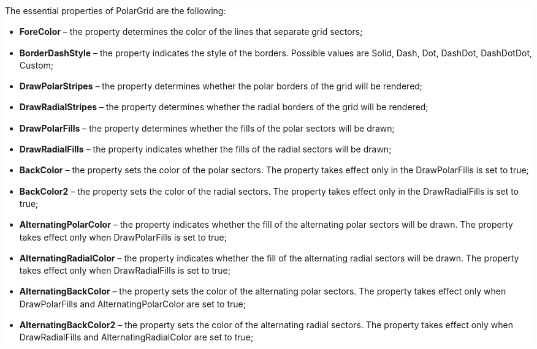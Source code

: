 The essential properties of PolarGrid are the following:

* __ForeColor__ – the property determines the color of the lines that separate grid sectors;

* __BorderDashStyle__ – the property indicates the style of the borders. Possible values are Solid, Dash, Dot, DashDot, DashDotDot, Custom;

* __DrawPolarStripes__ – the property determines whether the polar borders of the grid will be rendered;

* __DrawRadialStripes__ – the property determines whether the radial borders of the grid will be rendered; 

* __DrawPolarFills__ – the property determines whether the fills of the polar sectors will be drawn;

* __DrawRadialFills__ – the property indicates whether the fills of the radial sectors will be drawn;

* __BackColor__ – the property sets the color of the polar sectors. The property takes effect only in the DrawPolarFills is set to true;

* __BackColor2__ – the property sets the color of the radial sectors. The property takes effect only in the DrawRadialFills is set to true;

* __AlternatingPolarColor__ – the property indicates whether the fill of the alternating polar sectors will be drawn. The property takes effect only when DrawPolarFills is set to true;

* __AlternatingRadialColor__ – the property indicates whether the fill of the alternating radial sectors will be drawn. The property takes effect only when DrawRadialFills is set to true;

* __AlternatingBackColor__ – the property sets the color of the alternating polar sectors. The property takes effect only when DrawPolarFills and AlternatingPolarColor are set to true;

* __AlternatingBackColor2__ – the property sets the color of the alternating radial sectors. The property takes effect only when DrawRadialFills and AlternatingRadialColor are set to true;
